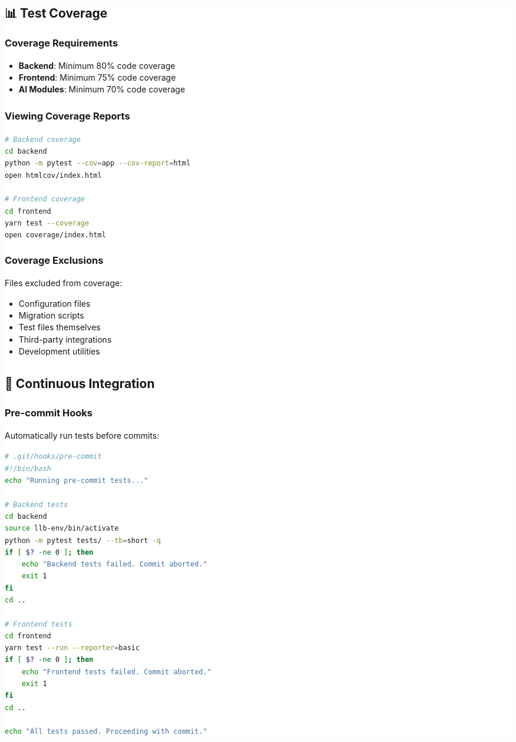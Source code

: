 
## 📊 Test Coverage

### Coverage Requirements

- **Backend**: Minimum 80% code coverage
- **Frontend**: Minimum 75% code coverage
- **AI Modules**: Minimum 70% code coverage

### Viewing Coverage Reports

```bash
# Backend coverage
cd backend
python -m pytest --cov=app --cov-report=html
open htmlcov/index.html

# Frontend coverage
cd frontend
yarn test --coverage
open coverage/index.html
```

### Coverage Exclusions

Files excluded from coverage:
- Configuration files
- Migration scripts
- Test files themselves
- Third-party integrations
- Development utilities

## 🔄 Continuous Integration

### Pre-commit Hooks

Automatically run tests before commits:
```bash
# .git/hooks/pre-commit
#!/bin/bash
echo "Running pre-commit tests..."

# Backend tests
cd backend
source llb-env/bin/activate
python -m pytest tests/ --tb=short -q
if [ $? -ne 0 ]; then
    echo "Backend tests failed. Commit aborted."
    exit 1
fi
cd ..

# Frontend tests
cd frontend
yarn test --run --reporter=basic
if [ $? -ne 0 ]; then
    echo "Frontend tests failed. Commit aborted."
    exit 1
fi
cd ..

echo "All tests passed. Proceeding with commit."
```
